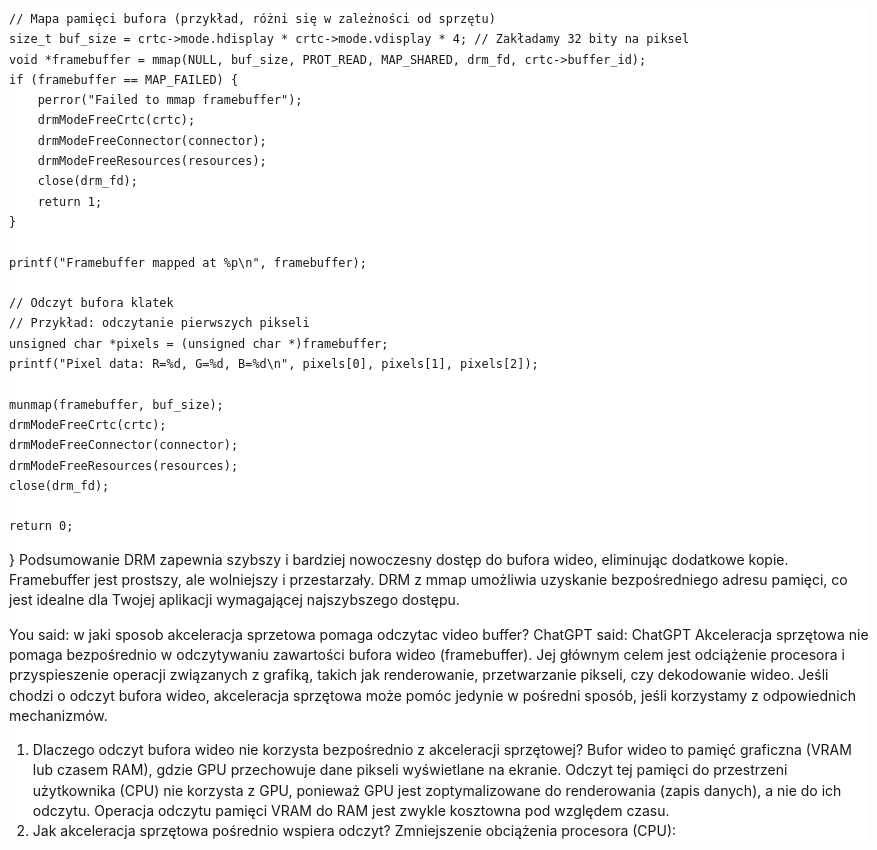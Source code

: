     // Mapa pamięci bufora (przykład, różni się w zależności od sprzętu)
    size_t buf_size = crtc->mode.hdisplay * crtc->mode.vdisplay * 4; // Zakładamy 32 bity na piksel
    void *framebuffer = mmap(NULL, buf_size, PROT_READ, MAP_SHARED, drm_fd, crtc->buffer_id);
    if (framebuffer == MAP_FAILED) {
        perror("Failed to mmap framebuffer");
        drmModeFreeCrtc(crtc);
        drmModeFreeConnector(connector);
        drmModeFreeResources(resources);
        close(drm_fd);
        return 1;
    }

    printf("Framebuffer mapped at %p\n", framebuffer);

    // Odczyt bufora klatek
    // Przykład: odczytanie pierwszych pikseli
    unsigned char *pixels = (unsigned char *)framebuffer;
    printf("Pixel data: R=%d, G=%d, B=%d\n", pixels[0], pixels[1], pixels[2]);

    munmap(framebuffer, buf_size);
    drmModeFreeCrtc(crtc);
    drmModeFreeConnector(connector);
    drmModeFreeResources(resources);
    close(drm_fd);

    return 0;
}
Podsumowanie
DRM zapewnia szybszy i bardziej nowoczesny dostęp do bufora wideo, eliminując dodatkowe kopie.
Framebuffer jest prostszy, ale wolniejszy i przestarzały.
DRM z mmap umożliwia uzyskanie bezpośredniego adresu pamięci, co jest idealne dla Twojej aplikacji wymagającej najszybszego dostępu.





You said:
w jaki sposob akceleracja sprzetowa pomaga odczytac video buffer?
ChatGPT said:
ChatGPT
Akceleracja sprzętowa nie pomaga bezpośrednio w odczytywaniu zawartości bufora wideo (framebuffer). Jej głównym celem jest odciążenie procesora i przyspieszenie operacji związanych z grafiką, takich jak renderowanie, przetwarzanie pikseli, czy dekodowanie wideo. Jeśli chodzi o odczyt bufora wideo, akceleracja sprzętowa może pomóc jedynie w pośredni sposób, jeśli korzystamy z odpowiednich mechanizmów.

1. Dlaczego odczyt bufora wideo nie korzysta bezpośrednio z akceleracji sprzętowej?
Bufor wideo to pamięć graficzna (VRAM lub czasem RAM), gdzie GPU przechowuje dane pikseli wyświetlane na ekranie.
Odczyt tej pamięci do przestrzeni użytkownika (CPU) nie korzysta z GPU, ponieważ GPU jest zoptymalizowane do renderowania (zapis danych), a nie do ich odczytu.
Operacja odczytu pamięci VRAM do RAM jest zwykle kosztowna pod względem czasu.
2. Jak akceleracja sprzętowa pośrednio wspiera odczyt?
Zmniejszenie obciążenia procesora (CPU):
